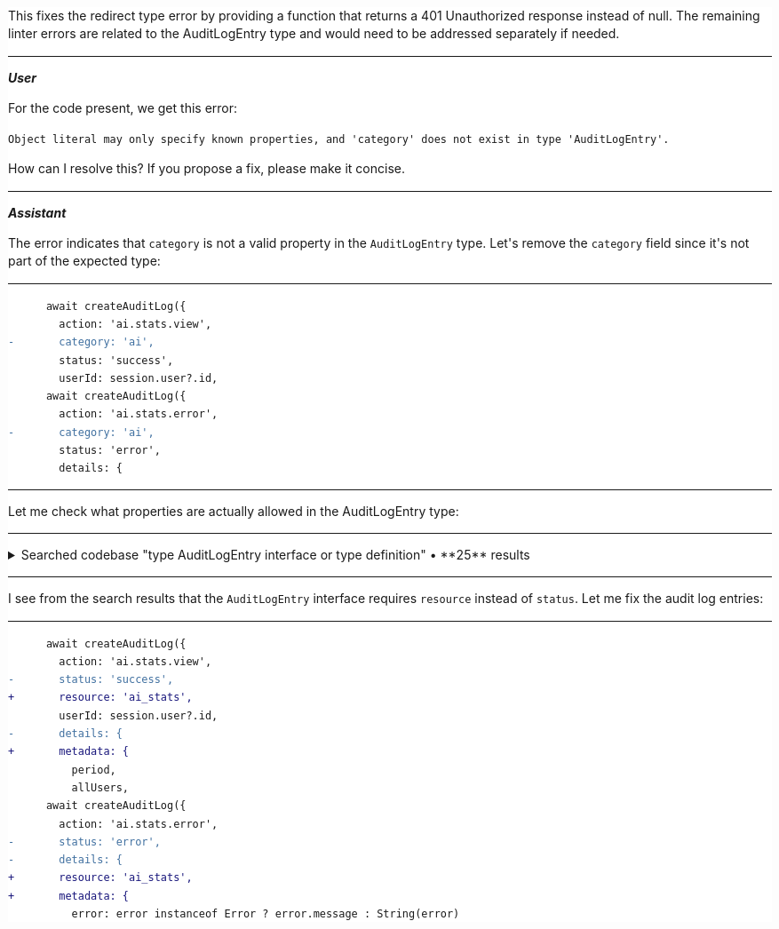 This fixes the redirect type error by providing a function that returns a 401 Unauthorized response instead of null. The remaining linter errors are related to the AuditLogEntry type and would need to be addressed separately if needed.

---

_**User**_

For the code present, we get this error:
```
Object literal may only specify known properties, and 'category' does not exist in type 'AuditLogEntry'.
```
How can I resolve this? If you propose a fix, please make it concise.

---

_**Assistant**_

The error indicates that `category` is not a valid property in the `AuditLogEntry` type. Let's remove the `category` field since it's not part of the expected type:

---

```diff
      await createAuditLog({
        action: 'ai.stats.view',
-       category: 'ai',
        status: 'success',
        userId: session.user?.id,
      await createAuditLog({
        action: 'ai.stats.error',
-       category: 'ai',
        status: 'error',
        details: {
```

---

Let me check what properties are actually allowed in the AuditLogEntry type:

---

<details><summary>Searched codebase "type AuditLogEntry interface or type definition" • **25** results</summary></details>

---

I see from the search results that the `AuditLogEntry` interface requires `resource` instead of `status`. Let me fix the audit log entries:

---

```diff
      await createAuditLog({
        action: 'ai.stats.view',
-       status: 'success',
+       resource: 'ai_stats',
        userId: session.user?.id,
-       details: {
+       metadata: {
          period,
          allUsers,
      await createAuditLog({
        action: 'ai.stats.error',
-       status: 'error',
-       details: {
+       resource: 'ai_stats',
+       metadata: {
          error: error instanceof Error ? error.message : String(error)
```